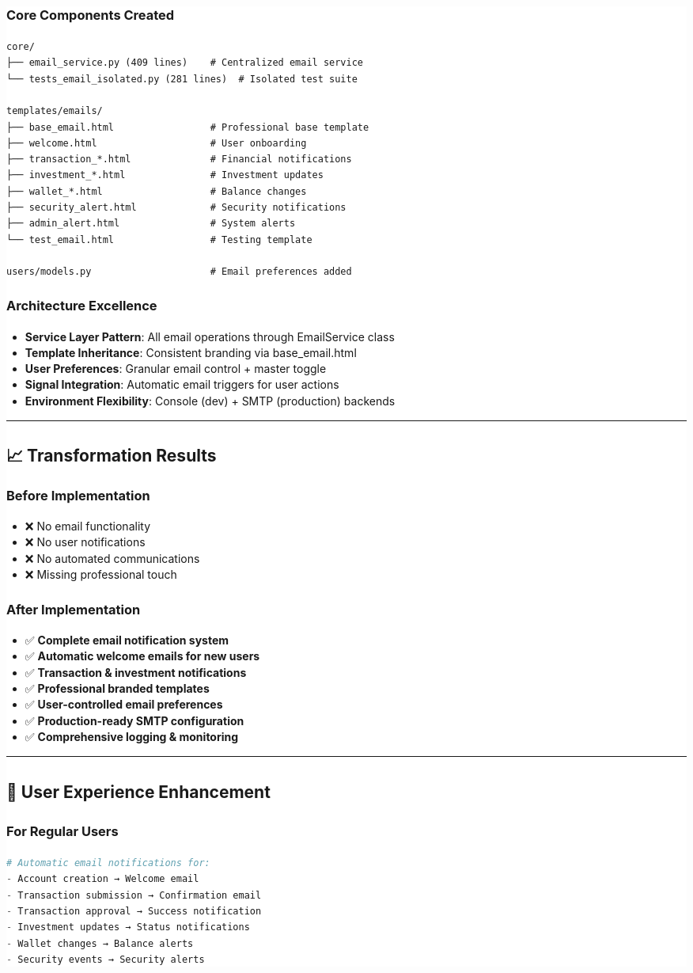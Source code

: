 ### Core Components Created
```
core/
├── email_service.py (409 lines)    # Centralized email service
└── tests_email_isolated.py (281 lines)  # Isolated test suite

templates/emails/
├── base_email.html                 # Professional base template
├── welcome.html                    # User onboarding 
├── transaction_*.html              # Financial notifications
├── investment_*.html               # Investment updates
├── wallet_*.html                   # Balance changes
├── security_alert.html             # Security notifications
├── admin_alert.html                # System alerts
└── test_email.html                 # Testing template

users/models.py                     # Email preferences added
```

### Architecture Excellence
- **Service Layer Pattern**: All email operations through EmailService class
- **Template Inheritance**: Consistent branding via base_email.html
- **User Preferences**: Granular email control + master toggle
- **Signal Integration**: Automatic email triggers for user actions
- **Environment Flexibility**: Console (dev) + SMTP (production) backends

---

## 📈 Transformation Results

### Before Implementation
- ❌ No email functionality
- ❌ No user notifications  
- ❌ No automated communications
- ❌ Missing professional touch

### After Implementation  
- ✅ **Complete email notification system**
- ✅ **Automatic welcome emails for new users**
- ✅ **Transaction & investment notifications**
- ✅ **Professional branded templates**
- ✅ **User-controlled email preferences**
- ✅ **Production-ready SMTP configuration**
- ✅ **Comprehensive logging & monitoring**

---

## 🎯 User Experience Enhancement

### For Regular Users
```python
# Automatic email notifications for:
- Account creation → Welcome email
- Transaction submission → Confirmation email  
- Transaction approval → Success notification
- Investment updates → Status notifications
- Wallet changes → Balance alerts
- Security events → Security alerts
```
